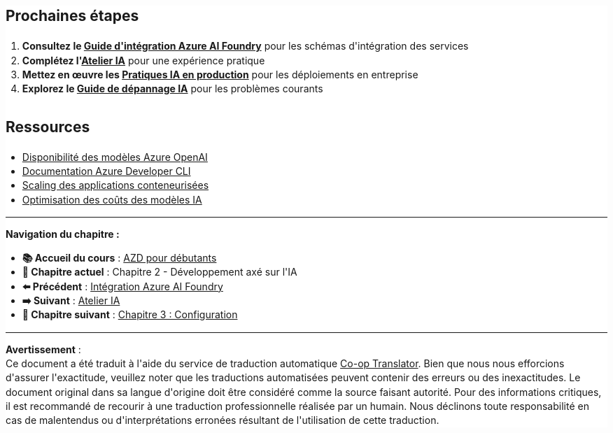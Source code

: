 ## Prochaines étapes

1. **Consultez le [Guide d'intégration Azure AI Foundry](azure-ai-foundry-integration.md)** pour les schémas d'intégration des services
2. **Complétez l'[Atelier IA](ai-workshop-lab.md)** pour une expérience pratique
3. **Mettez en œuvre les [Pratiques IA en production](production-ai-practices.md)** pour les déploiements en entreprise
4. **Explorez le [Guide de dépannage IA](../troubleshooting/ai-troubleshooting.md)** pour les problèmes courants

## Ressources

- [Disponibilité des modèles Azure OpenAI](https://learn.microsoft.com/azure/ai-services/openai/concepts/models)
- [Documentation Azure Developer CLI](https://learn.microsoft.com/azure/developer/azure-developer-cli/)
- [Scaling des applications conteneurisées](https://learn.microsoft.com/azure/container-apps/scale-app)
- [Optimisation des coûts des modèles IA](https://learn.microsoft.com/azure/ai-services/openai/how-to/manage-costs)

---

**Navigation du chapitre :**
- **📚 Accueil du cours** : [AZD pour débutants](../../README.md)
- **📖 Chapitre actuel** : Chapitre 2 - Développement axé sur l'IA
- **⬅️ Précédent** : [Intégration Azure AI Foundry](azure-ai-foundry-integration.md)
- **➡️ Suivant** : [Atelier IA](ai-workshop-lab.md)
- **🚀 Chapitre suivant** : [Chapitre 3 : Configuration](../getting-started/configuration.md)

---

**Avertissement** :  
Ce document a été traduit à l'aide du service de traduction automatique [Co-op Translator](https://github.com/Azure/co-op-translator). Bien que nous nous efforcions d'assurer l'exactitude, veuillez noter que les traductions automatisées peuvent contenir des erreurs ou des inexactitudes. Le document original dans sa langue d'origine doit être considéré comme la source faisant autorité. Pour des informations critiques, il est recommandé de recourir à une traduction professionnelle réalisée par un humain. Nous déclinons toute responsabilité en cas de malentendus ou d'interprétations erronées résultant de l'utilisation de cette traduction.